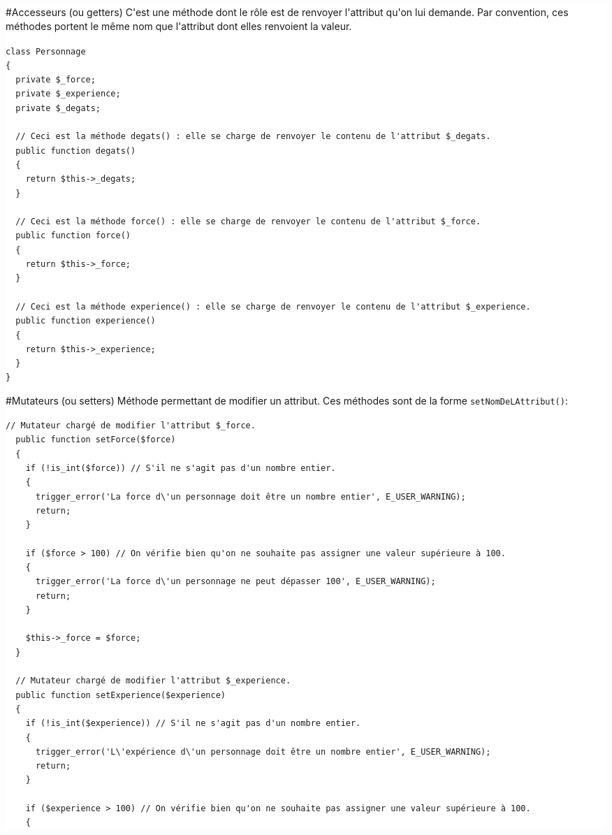 #Accesseurs (ou getters)
C'est une méthode dont le rôle est de renvoyer l'attribut qu'on lui demande. Par convention, ces méthodes portent le même nom que l'attribut dont elles renvoient la valeur.
````
class Personnage
{
  private $_force;
  private $_experience;
  private $_degats;
        
  // Ceci est la méthode degats() : elle se charge de renvoyer le contenu de l'attribut $_degats.
  public function degats()
  {
    return $this->_degats;
  }
        
  // Ceci est la méthode force() : elle se charge de renvoyer le contenu de l'attribut $_force.
  public function force()
  {
    return $this->_force;
  }
        
  // Ceci est la méthode experience() : elle se charge de renvoyer le contenu de l'attribut $_experience.
  public function experience()
  {
    return $this->_experience;
  }
}
````
#Mutateurs (ou setters)
Méthode permettant de modifier un attribut. Ces méthodes sont de la forme ``setNomDeLAttribut()``:
````
// Mutateur chargé de modifier l'attribut $_force.
  public function setForce($force)
  {
    if (!is_int($force)) // S'il ne s'agit pas d'un nombre entier.
    {
      trigger_error('La force d\'un personnage doit être un nombre entier', E_USER_WARNING);
      return;
    }
    
    if ($force > 100) // On vérifie bien qu'on ne souhaite pas assigner une valeur supérieure à 100.
    {
      trigger_error('La force d\'un personnage ne peut dépasser 100', E_USER_WARNING);
      return;
    }
    
    $this->_force = $force;
  }
  
  // Mutateur chargé de modifier l'attribut $_experience.
  public function setExperience($experience)
  {
    if (!is_int($experience)) // S'il ne s'agit pas d'un nombre entier.
    {
      trigger_error('L\'expérience d\'un personnage doit être un nombre entier', E_USER_WARNING);
      return;
    }
    
    if ($experience > 100) // On vérifie bien qu'on ne souhaite pas assigner une valeur supérieure à 100.
    {
````